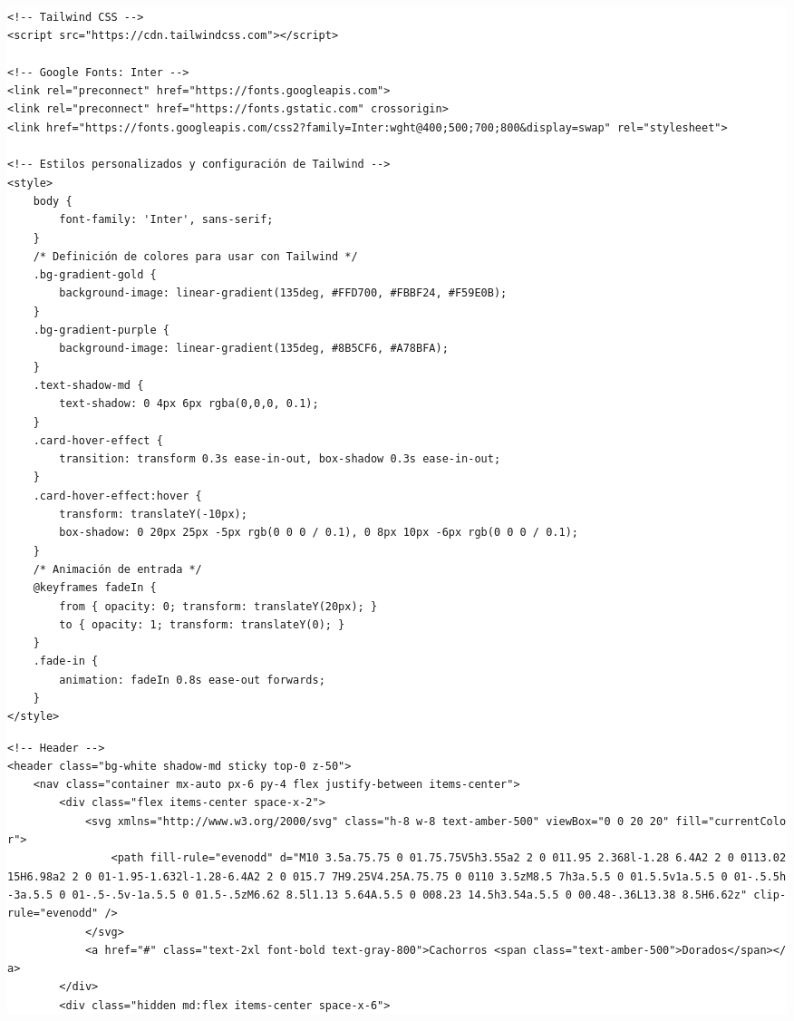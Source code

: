 <html lang="es">
<head>
    <meta charset="UTF-8">
    <meta name="viewport" content="width=device-width, initial-scale=1.0">
    <title>Cachorros Argentinos - Venta de Perros de Raza</title>
    
    <!-- Tailwind CSS -->
    <script src="https://cdn.tailwindcss.com"></script>
    
    <!-- Google Fonts: Inter -->
    <link rel="preconnect" href="https://fonts.googleapis.com">
    <link rel="preconnect" href="https://fonts.gstatic.com" crossorigin>
    <link href="https://fonts.googleapis.com/css2?family=Inter:wght@400;500;700;800&display=swap" rel="stylesheet">
    
    <!-- Estilos personalizados y configuración de Tailwind -->
    <style>
        body {
            font-family: 'Inter', sans-serif;
        }
        /* Definición de colores para usar con Tailwind */
        .bg-gradient-gold {
            background-image: linear-gradient(135deg, #FFD700, #FBBF24, #F59E0B);
        }
        .bg-gradient-purple {
            background-image: linear-gradient(135deg, #8B5CF6, #A78BFA);
        }
        .text-shadow-md {
            text-shadow: 0 4px 6px rgba(0,0,0, 0.1);
        }
        .card-hover-effect {
            transition: transform 0.3s ease-in-out, box-shadow 0.3s ease-in-out;
        }
        .card-hover-effect:hover {
            transform: translateY(-10px);
            box-shadow: 0 20px 25px -5px rgb(0 0 0 / 0.1), 0 8px 10px -6px rgb(0 0 0 / 0.1);
        }
        /* Animación de entrada */
        @keyframes fadeIn {
            from { opacity: 0; transform: translateY(20px); }
            to { opacity: 1; transform: translateY(0); }
        }
        .fade-in {
            animation: fadeIn 0.8s ease-out forwards;
        }
    </style>
</head>
<body class="bg-gray-50">

    <!-- Header -->
    <header class="bg-white shadow-md sticky top-0 z-50">
        <nav class="container mx-auto px-6 py-4 flex justify-between items-center">
            <div class="flex items-center space-x-2">
                <svg xmlns="http://www.w3.org/2000/svg" class="h-8 w-8 text-amber-500" viewBox="0 0 20 20" fill="currentColor">
                    <path fill-rule="evenodd" d="M10 3.5a.75.75 0 01.75.75V5h3.55a2 2 0 011.95 2.368l-1.28 6.4A2 2 0 0113.02 15H6.98a2 2 0 01-1.95-1.632l-1.28-6.4A2 2 0 015.7 7H9.25V4.25A.75.75 0 0110 3.5zM8.5 7h3a.5.5 0 01.5.5v1a.5.5 0 01-.5.5h-3a.5.5 0 01-.5-.5v-1a.5.5 0 01.5-.5zM6.62 8.5l1.13 5.64A.5.5 0 008.23 14.5h3.54a.5.5 0 00.48-.36L13.38 8.5H6.62z" clip-rule="evenodd" />
                </svg>
                <a href="#" class="text-2xl font-bold text-gray-800">Cachorros <span class="text-amber-500">Dorados</span></a>
            </div>
            <div class="hidden md:flex items-center space-x-6">